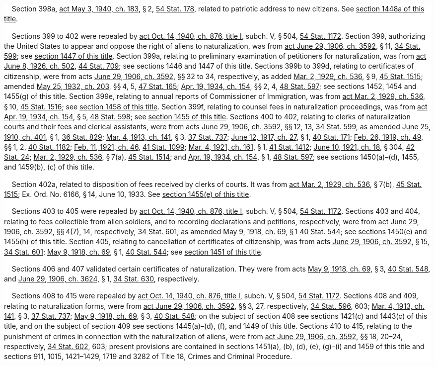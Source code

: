     Section 398a, [act May 3, 1940, ch. 183][/us/act/1940-05-03/ch183], § 2, [54 Stat. 178][/us/stat/54/178], related to patriotic address to new citizens. See [section 1448a of this title][/us/usc/t8/s1448a].

    Sections 399 to 402 were repealed by [act Oct. 14, 1940, ch. 876, title I][/us/act/1940-10-14/ch876/tI], subch. V, § 504, [54 Stat. 1172][/us/stat/54/1172]. Section 399, authorizing the United States to appear and oppose the right of aliens to naturalization, was from [act June 29, 1906, ch. 3592][/us/act/1906-06-29/ch3592], § 11, [34 Stat. 599][/us/stat/34/599]; see [section 1447 of this title][/us/usc/t8/s1447]. Section 399a, relating to preliminary examination of petitioners for naturalization, was from [act June 8, 1926, ch. 502][/us/act/1926-06-08/ch502], [44 Stat. 709][/us/stat/44/709]; see sections 1446 and 1447 of this title. Sections 399b to 399d, relating to certificates of citizenship, were from acts [June 29, 1906, ch. 3592][/us/act/1906-06-29/ch3592], §§ 32 to 34, respectively, as added [Mar. 2, 1929, ch. 536][/us/act/1929-03-02/ch536], § 9, [45 Stat. 1515][/us/stat/45/1515]; amended [May 25, 1932, ch. 203][/us/act/1932-05-25/ch203], §§ 4, 5, [47 Stat. 165][/us/stat/47/165]; [Apr. 19, 1934, ch. 154][/us/act/1934-04-19/ch154], §§ 2, 4, [48 Stat. 597][/us/stat/48/597]; see sections 1452, 1454 and 1455(g) of this title. Section 399e, relating to annual reports of Commissioner of Immigration, was from [act Mar. 2, 1929, ch. 536][/us/act/1929-03-02/ch536], § 10, [45 Stat. 1516][/us/stat/45/1516]; see [section 1458 of this title][/us/usc/t8/s1458]. Section 399f, relating to counsel fees in naturalization proceedings, was from [act Apr. 19, 1934, ch. 154][/us/act/1934-04-19/ch154], § 5, [48 Stat. 598][/us/stat/48/598]; see [section 1455 of this title][/us/usc/t8/s1455]. Sections 400 to 402, relating to clerks of naturalization courts and their fees and clerical assistants, were from acts [June 29, 1906, ch. 3592][/us/act/1906-06-29/ch3592], §§ 12, 13, [34 Stat. 599][/us/stat/34/599], as amended [June 25, 1910, ch. 401][/us/act/1910-06-25/ch401], § 1, [36 Stat. 829][/us/stat/36/829]; [Mar. 4, 1913, ch. 141][/us/act/1913-03-04/ch141], § 3, [37 Stat. 737][/us/stat/37/737]; [June 12, 1917, ch. 27][/us/act/1917-06-12/ch27], § 1, [40 Stat. 171][/us/stat/40/171]; [Feb. 26, 1919, ch. 49][/us/act/1919-02-26/ch49], §§ 1, 2, [40 Stat. 1182][/us/stat/40/1182]; [Feb. 11, 1921, ch. 46][/us/act/1921-02-11/ch46], [41 Stat. 1099][/us/stat/41/1099]; [Mar. 4, 1921, ch. 161][/us/act/1921-03-04/ch161], § 1, [41 Stat. 1412][/us/stat/41/1412]; [June 10, 1921, ch. 18][/us/act/1921-06-10/ch18], § 304, [42 Stat. 24][/us/stat/42/24]; [Mar. 2, 1929, ch. 536][/us/act/1929-03-02/ch536], § 7(a), [45 Stat. 1514][/us/stat/45/1514]; and [Apr. 19, 1934, ch. 154][/us/act/1934-04-19/ch154], § 1, [48 Stat. 597][/us/stat/48/597]; see sections 1450(a)–(d), 1455, and 1459(b), (c) of this title.

    Section 402a, related to disposition of fees received by clerks of courts. It was from [act Mar. 2, 1929, ch. 536][/us/act/1929-03-02/ch536], § 7(b), [45 Stat. 1515][/us/stat/45/1515]; Ex. Ord. No. 6166, § 14, June 10, 1933. See [section 1455(e) of this title][/us/usc/t8/s1455/e].

    Sections 403 to 405 were repealed by [act Oct. 14, 1940, ch. 876, title I][/us/act/1940-10-14/ch876/tI], subch. V, § 504, [54 Stat. 1172][/us/stat/54/1172]. Sections 403 and 404, relating to fees collectible from alien soldiers, and to recording declarations and petitions, respectively, were from [act June 29, 1906, ch. 3592][/us/act/1906-06-29/ch3592], §§ 4(7), 14, respectively, [34 Stat. 601][/us/stat/34/601], as amended [May 9, 1918, ch. 69][/us/act/1918-05-09/ch69], § 1 [40 Stat. 544][/us/stat/40/544]; see sections 1450(e) and 1455(h) of this title. Section 405, relating to cancellation of certificates of citizenship, was from acts [June 29, 1906, ch. 3592][/us/act/1906-06-29/ch3592], § 15, [34 Stat. 601][/us/stat/34/601]; [May 9, 1918, ch. 69][/us/act/1918-05-09/ch69], § 1, [40 Stat. 544][/us/stat/40/544]; see [section 1451 of this title][/us/usc/t8/s1451].

    Sections 406 and 407 validated certain certificates of naturalization. They were from acts [May 9, 1918, ch. 69][/us/act/1918-05-09/ch69], § 3, [40 Stat. 548][/us/stat/40/548], and [June 29, 1906, ch. 3624][/us/act/1906-06-29/ch3624], § 1, [34 Stat. 630][/us/stat/34/630], respectively.

    Sections 408 to 415 were repealed by [act Oct. 14, 1940, ch. 876, title I][/us/act/1940-10-14/ch876/tI], subch. V, § 504, [54 Stat. 1172][/us/stat/54/1172]. Sections 408 and 409, relating to naturalization forms, were from [act June 29, 1906, ch. 3592][/us/act/1906-06-29/ch3592], §§ 3, 27, respectively, [34 Stat. 596][/us/stat/34/596], 603; [Mar. 4, 1913, ch. 141][/us/act/1913-03-04/ch141], § 3, [37 Stat. 737][/us/stat/37/737]; [May 9, 1918, ch. 69][/us/act/1918-05-09/ch69], § 3, [40 Stat. 548][/us/stat/40/548]; on the subject of section 408 see sections 1421(c) and 1443(c) of this title, and on the subject of section 409 see sections 1445(a)–(d), (f), and 1449 of this title. Sections 410 to 415, relating to the punishment of crimes in connection with the naturalization of aliens, were from [act June 29, 1906, ch. 3592][/us/act/1906-06-29/ch3592], §§ 18, 20–24, respectively, [34 Stat. 602][/us/stat/34/602], 603; present provisions are contained in sections 1451(a), (b), (d), (e), (g)–(i) and 1459 of this title and sections 911, 1015, 1421–1429, 1719 and 3282 of Title 18, Crimes and Criminal Procedure.


[/us/usc/t8/s904]: https://publicdocs.github.io/go/links?ns=uslm&ref=%2Fus%2Fusc%2Ft8%2Fs904
[/us/act/1940-10-14/ch876/tI]: https://publicdocs.github.io/go/links?ns=uslm&ref=%2Fus%2Fact%2F1940-10-14%2Fch876%2FtI
[/us/stat/54/1172]: https://publicdocs.github.io/go/links?ns=uslm&ref=%2Fus%2Fstat%2F54%2F1172
[/us/act/1906-06-29/ch3592]: https://publicdocs.github.io/go/links?ns=uslm&ref=%2Fus%2Fact%2F1906-06-29%2Fch3592
[/us/stat/34/596]: https://publicdocs.github.io/go/links?ns=uslm&ref=%2Fus%2Fstat%2F34%2F596
[/us/act/1918-05-09/ch69]: https://publicdocs.github.io/go/links?ns=uslm&ref=%2Fus%2Fact%2F1918-05-09%2Fch69
[/us/stat/40/544]: https://publicdocs.github.io/go/links?ns=uslm&ref=%2Fus%2Fstat%2F40%2F544
[/us/usc/t8/s1443]: https://publicdocs.github.io/go/links?ns=uslm&ref=%2Fus%2Fusc%2Ft8%2Fs1443
[/us/act/1928-05-29/ch901]: https://publicdocs.github.io/go/links?ns=uslm&ref=%2Fus%2Fact%2F1928-05-29%2Fch901
[/us/stat/45/994]: https://publicdocs.github.io/go/links?ns=uslm&ref=%2Fus%2Fstat%2F45%2F994
[/us/act/1909-03-04/ch299]: https://publicdocs.github.io/go/links?ns=uslm&ref=%2Fus%2Fact%2F1909-03-04%2Fch299
[/us/stat/35/982]: https://publicdocs.github.io/go/links?ns=uslm&ref=%2Fus%2Fstat%2F35%2F982
[/us/act/1940-10-14/ch876/tI]: https://publicdocs.github.io/go/links?ns=uslm&ref=%2Fus%2Fact%2F1940-10-14%2Fch876%2FtI
[/us/stat/54/1172]: https://publicdocs.github.io/go/links?ns=uslm&ref=%2Fus%2Fstat%2F54%2F1172
[/us/act/1906-06-29/ch3592]: https://publicdocs.github.io/go/links?ns=uslm&ref=%2Fus%2Fact%2F1906-06-29%2Fch3592
[/us/stat/34/606]: https://publicdocs.github.io/go/links?ns=uslm&ref=%2Fus%2Fstat%2F34%2F606
[/us/act/1929-03-02/ch536]: https://publicdocs.github.io/go/links?ns=uslm&ref=%2Fus%2Fact%2F1929-03-02%2Fch536
[/us/stat/45/1515]: https://publicdocs.github.io/go/links?ns=uslm&ref=%2Fus%2Fstat%2F45%2F1515
[/us/usc/t8/s1443]: https://publicdocs.github.io/go/links?ns=uslm&ref=%2Fus%2Fusc%2Ft8%2Fs1443
[/us/act/1932-05-25/ch203]: https://publicdocs.github.io/go/links?ns=uslm&ref=%2Fus%2Fact%2F1932-05-25%2Fch203
[/us/stat/47/166]: https://publicdocs.github.io/go/links?ns=uslm&ref=%2Fus%2Fstat%2F47%2F166
[/us/usc/t8/s1443/g]: https://publicdocs.github.io/go/links?ns=uslm&ref=%2Fus%2Fusc%2Ft8%2Fs1443%2Fg
[/us/act/1906-06-29/ch3592]: https://publicdocs.github.io/go/links?ns=uslm&ref=%2Fus%2Fact%2F1906-06-29%2Fch3592
[/us/stat/34/596]: https://publicdocs.github.io/go/links?ns=uslm&ref=%2Fus%2Fstat%2F34%2F596
[/us/act/1911-03-03/ch231]: https://publicdocs.github.io/go/links?ns=uslm&ref=%2Fus%2Fact%2F1911-03-03%2Fch231
[/us/stat/36/1167]: https://publicdocs.github.io/go/links?ns=uslm&ref=%2Fus%2Fstat%2F36%2F1167
[/us/act/1913-03-04/ch141]: https://publicdocs.github.io/go/links?ns=uslm&ref=%2Fus%2Fact%2F1913-03-04%2Fch141
[/us/stat/37/737]: https://publicdocs.github.io/go/links?ns=uslm&ref=%2Fus%2Fstat%2F37%2F737
[/us/act/1936-06-25/ch804]: https://publicdocs.github.io/go/links?ns=uslm&ref=%2Fus%2Fact%2F1936-06-25%2Fch804
[/us/stat/49/1921]: https://publicdocs.github.io/go/links?ns=uslm&ref=%2Fus%2Fstat%2F49%2F1921
[/us/act/1917-03-02/ch145]: https://publicdocs.github.io/go/links?ns=uslm&ref=%2Fus%2Fact%2F1917-03-02%2Fch145
[/us/stat/39/965]: https://publicdocs.github.io/go/links?ns=uslm&ref=%2Fus%2Fstat%2F39%2F965
[/us/act/1927-02-25/ch192]: https://publicdocs.github.io/go/links?ns=uslm&ref=%2Fus%2Fact%2F1927-02-25%2Fch192
[/us/stat/44/1235]: https://publicdocs.github.io/go/links?ns=uslm&ref=%2Fus%2Fstat%2F44%2F1235
[/us/usc/t8/s1421]: https://publicdocs.github.io/go/links?ns=uslm&ref=%2Fus%2Fusc%2Ft8%2Fs1421
[/us/act/1870-07-14/ch254]: https://publicdocs.github.io/go/links?ns=uslm&ref=%2Fus%2Fact%2F1870-07-14%2Fch254
[/us/stat/16/256]: https://publicdocs.github.io/go/links?ns=uslm&ref=%2Fus%2Fstat%2F16%2F256
[/us/act/1875-02-18/ch80]: https://publicdocs.github.io/go/links?ns=uslm&ref=%2Fus%2Fact%2F1875-02-18%2Fch80
[/us/stat/18/318]: https://publicdocs.github.io/go/links?ns=uslm&ref=%2Fus%2Fstat%2F18%2F318
[/us/act/1918-05-09/ch69]: https://publicdocs.github.io/go/links?ns=uslm&ref=%2Fus%2Fact%2F1918-05-09%2Fch69
[/us/stat/40/547]: https://publicdocs.github.io/go/links?ns=uslm&ref=%2Fus%2Fstat%2F40%2F547
[/us/usc/t8/s703]: https://publicdocs.github.io/go/links?ns=uslm&ref=%2Fus%2Fusc%2Ft8%2Fs703
[/us/usc/t8/s1422]: https://publicdocs.github.io/go/links?ns=uslm&ref=%2Fus%2Fusc%2Ft8%2Fs1422
[/us/act/1940-10-14/ch876/tI]: https://publicdocs.github.io/go/links?ns=uslm&ref=%2Fus%2Fact%2F1940-10-14%2Fch876%2FtI
[/us/stat/54/1172]: https://publicdocs.github.io/go/links?ns=uslm&ref=%2Fus%2Fstat%2F54%2F1172
[/us/act/1906-06-29/ch3592]: https://publicdocs.github.io/go/links?ns=uslm&ref=%2Fus%2Fact%2F1906-06-29%2Fch3592
[/us/stat/34/606]: https://publicdocs.github.io/go/links?ns=uslm&ref=%2Fus%2Fstat%2F34%2F606
[/us/usc/t8/s1436]: https://publicdocs.github.io/go/links?ns=uslm&ref=%2Fus%2Fusc%2Ft8%2Fs1436
[/us/act/1929-03-02/ch536]: https://publicdocs.github.io/go/links?ns=uslm&ref=%2Fus%2Fact%2F1929-03-02%2Fch536
[/us/stat/45/1514]: https://publicdocs.github.io/go/links?ns=uslm&ref=%2Fus%2Fstat%2F45%2F1514
[/us/act/1813-03-03/ch42]: https://publicdocs.github.io/go/links?ns=uslm&ref=%2Fus%2Fact%2F1813-03-03%2Fch42
[/us/stat/2/811]: https://publicdocs.github.io/go/links?ns=uslm&ref=%2Fus%2Fstat%2F2%2F811
[/us/usc/t8/s1427]: https://publicdocs.github.io/go/links?ns=uslm&ref=%2Fus%2Fusc%2Ft8%2Fs1427
[/us/act/1940-10-14/ch876/tI]: https://publicdocs.github.io/go/links?ns=uslm&ref=%2Fus%2Fact%2F1940-10-14%2Fch876%2FtI
[/us/stat/54/1172]: https://publicdocs.github.io/go/links?ns=uslm&ref=%2Fus%2Fstat%2F54%2F1172
[/us/act/1906-06-29/ch3592]: https://publicdocs.github.io/go/links?ns=uslm&ref=%2Fus%2Fact%2F1906-06-29%2Fch3592
[/us/stat/34/598]: https://publicdocs.github.io/go/links?ns=uslm&ref=%2Fus%2Fstat%2F34%2F598
[/us/usc/t8/s1447/c]: https://publicdocs.github.io/go/links?ns=uslm&ref=%2Fus%2Fusc%2Ft8%2Fs1447%2Fc
[/us/act/1943-12-17/ch344]: https://publicdocs.github.io/go/links?ns=uslm&ref=%2Fus%2Fact%2F1943-12-17%2Fch344
[/us/stat/57/600]: https://publicdocs.github.io/go/links?ns=uslm&ref=%2Fus%2Fstat%2F57%2F600
[/us/act/1882-05-06/ch126]: https://publicdocs.github.io/go/links?ns=uslm&ref=%2Fus%2Fact%2F1882-05-06%2Fch126
[/us/stat/22/61]: https://publicdocs.github.io/go/links?ns=uslm&ref=%2Fus%2Fstat%2F22%2F61
[/us/act/1940-10-14/ch876]: https://publicdocs.github.io/go/links?ns=uslm&ref=%2Fus%2Fact%2F1940-10-14%2Fch876
[/us/stat/54/1172]: https://publicdocs.github.io/go/links?ns=uslm&ref=%2Fus%2Fstat%2F54%2F1172
[/us/act/1906-06-29/ch3592]: https://publicdocs.github.io/go/links?ns=uslm&ref=%2Fus%2Fact%2F1906-06-29%2Fch3592
[/us/stat/34/598]: https://publicdocs.github.io/go/links?ns=uslm&ref=%2Fus%2Fstat%2F34%2F598
[/us/act/1917-05-18/ch15]: https://publicdocs.github.io/go/links?ns=uslm&ref=%2Fus%2Fact%2F1917-05-18%2Fch15
[/us/stat/40/77]: https://publicdocs.github.io/go/links?ns=uslm&ref=%2Fus%2Fstat%2F40%2F77
[/us/act/1918-07-09/ch143]: https://publicdocs.github.io/go/links?ns=uslm&ref=%2Fus%2Fact%2F1918-07-09%2Fch143
[/us/stat/40/885]: https://publicdocs.github.io/go/links?ns=uslm&ref=%2Fus%2Fstat%2F40%2F885
[/us/act/1931-02-11/ch118]: https://publicdocs.github.io/go/links?ns=uslm&ref=%2Fus%2Fact%2F1931-02-11%2Fch118
[/us/stat/46/1087]: https://publicdocs.github.io/go/links?ns=uslm&ref=%2Fus%2Fstat%2F46%2F1087
[/us/act/1940-10-14/ch876]: https://publicdocs.github.io/go/links?ns=uslm&ref=%2Fus%2Fact%2F1940-10-14%2Fch876
[/us/stat/54/1172]: https://publicdocs.github.io/go/links?ns=uslm&ref=%2Fus%2Fstat%2F54%2F1172
[/us/act/1922-09-22/ch411]: https://publicdocs.github.io/go/links?ns=uslm&ref=%2Fus%2Fact%2F1922-09-22%2Fch411
[/us/stat/42/1021]: https://publicdocs.github.io/go/links?ns=uslm&ref=%2Fus%2Fstat%2F42%2F1021
[/us/act/1931-03-03/ch442]: https://publicdocs.github.io/go/links?ns=uslm&ref=%2Fus%2Fact%2F1931-03-03%2Fch442
[/us/act/1932-05-17/ch190]: https://publicdocs.github.io/go/links?ns=uslm&ref=%2Fus%2Fact%2F1932-05-17%2Fch190
[/us/stat/47/158]: https://publicdocs.github.io/go/links?ns=uslm&ref=%2Fus%2Fstat%2F47%2F158
[/us/act/1934-05-24/ch344]: https://publicdocs.github.io/go/links?ns=uslm&ref=%2Fus%2Fact%2F1934-05-24%2Fch344
[/us/stat/48/797]: https://publicdocs.github.io/go/links?ns=uslm&ref=%2Fus%2Fstat%2F48%2F797
[/us/usc/t8/s1422]: https://publicdocs.github.io/go/links?ns=uslm&ref=%2Fus%2Fusc%2Ft8%2Fs1422
[/us/usc/t8/s1430]: https://publicdocs.github.io/go/links?ns=uslm&ref=%2Fus%2Fusc%2Ft8%2Fs1430
[/us/act/1952-06-27/ch477/tIV]: https://publicdocs.github.io/go/links?ns=uslm&ref=%2Fus%2Fact%2F1952-06-27%2Fch477%2FtIV
[/us/stat/66/280]: https://publicdocs.github.io/go/links?ns=uslm&ref=%2Fus%2Fstat%2F66%2F280
[/us/act/1932-07-02/ch395]: https://publicdocs.github.io/go/links?ns=uslm&ref=%2Fus%2Fact%2F1932-07-02%2Fch395
[/us/stat/47/571]: https://publicdocs.github.io/go/links?ns=uslm&ref=%2Fus%2Fstat%2F47%2F571
[/us/act/1940-07-01/ch495]: https://publicdocs.github.io/go/links?ns=uslm&ref=%2Fus%2Fact%2F1940-07-01%2Fch495
[/us/stat/54/707]: https://publicdocs.github.io/go/links?ns=uslm&ref=%2Fus%2Fstat%2F54%2F707
[/us/act/1940-10-14/ch876/tI]: https://publicdocs.github.io/go/links?ns=uslm&ref=%2Fus%2Fact%2F1940-10-14%2Fch876%2FtI
[/us/stat/54/1172]: https://publicdocs.github.io/go/links?ns=uslm&ref=%2Fus%2Fstat%2F54%2F1172
[/us/act/1922-09-22/ch411]: https://publicdocs.github.io/go/links?ns=uslm&ref=%2Fus%2Fact%2F1922-09-22%2Fch411
[/us/stat/42/1022]: https://publicdocs.github.io/go/links?ns=uslm&ref=%2Fus%2Fstat%2F42%2F1022
[/us/act/1930-07-03/ch835]: https://publicdocs.github.io/go/links?ns=uslm&ref=%2Fus%2Fact%2F1930-07-03%2Fch835
[/us/stat/46/854]: https://publicdocs.github.io/go/links?ns=uslm&ref=%2Fus%2Fstat%2F46%2F854
[/us/act/1931-03-03/ch442]: https://publicdocs.github.io/go/links?ns=uslm&ref=%2Fus%2Fact%2F1931-03-03%2Fch442
[/us/stat/46/1511]: https://publicdocs.github.io/go/links?ns=uslm&ref=%2Fus%2Fstat%2F46%2F1511
[/us/usc/t8/s1435/a]: https://publicdocs.github.io/go/links?ns=uslm&ref=%2Fus%2Fusc%2Ft8%2Fs1435%2Fa
[/us/act/1931-03-03/ch442]: https://publicdocs.github.io/go/links?ns=uslm&ref=%2Fus%2Fact%2F1931-03-03%2Fch442
[/us/stat/46/1512]: https://publicdocs.github.io/go/links?ns=uslm&ref=%2Fus%2Fstat%2F46%2F1512
[/us/act/1922-09-22/ch411]: https://publicdocs.github.io/go/links?ns=uslm&ref=%2Fus%2Fact%2F1922-09-22%2Fch411
[/us/stat/42/1022]: https://publicdocs.github.io/go/links?ns=uslm&ref=%2Fus%2Fstat%2F42%2F1022
[/us/act/1934-05-24/ch344]: https://publicdocs.github.io/go/links?ns=uslm&ref=%2Fus%2Fact%2F1934-05-24%2Fch344
[/us/stat/48/798]: https://publicdocs.github.io/go/links?ns=uslm&ref=%2Fus%2Fstat%2F48%2F798
[/us/act/1911-02-24/ch151]: https://publicdocs.github.io/go/links?ns=uslm&ref=%2Fus%2Fact%2F1911-02-24%2Fch151
[/us/stat/36/929]: https://publicdocs.github.io/go/links?ns=uslm&ref=%2Fus%2Fstat%2F36%2F929
[/us/act/1940-10-14/ch876/tI]: https://publicdocs.github.io/go/links?ns=uslm&ref=%2Fus%2Fact%2F1940-10-14%2Fch876%2FtI
[/us/stat/54/1172]: https://publicdocs.github.io/go/links?ns=uslm&ref=%2Fus%2Fstat%2F54%2F1172
[/us/act/1906-06-29/ch3592]: https://publicdocs.github.io/go/links?ns=uslm&ref=%2Fus%2Fact%2F1906-06-29%2Fch3592
[/us/stat/34/596]: https://publicdocs.github.io/go/links?ns=uslm&ref=%2Fus%2Fstat%2F34%2F596
[/us/usc/t8/s1421/d]: https://publicdocs.github.io/go/links?ns=uslm&ref=%2Fus%2Fusc%2Ft8%2Fs1421%2Fd
[/us/act/1931-03-03/ch442]: https://publicdocs.github.io/go/links?ns=uslm&ref=%2Fus%2Fact%2F1931-03-03%2Fch442
[/us/stat/46/1511]: https://publicdocs.github.io/go/links?ns=uslm&ref=%2Fus%2Fstat%2F46%2F1511
[/us/act/1906-06-29/ch3592]: https://publicdocs.github.io/go/links?ns=uslm&ref=%2Fus%2Fact%2F1906-06-29%2Fch3592
[/us/stat/34/596]: https://publicdocs.github.io/go/links?ns=uslm&ref=%2Fus%2Fstat%2F34%2F596
[/us/act/1929-03-04/ch683]: https://publicdocs.github.io/go/links?ns=uslm&ref=%2Fus%2Fact%2F1929-03-04%2Fch683
[/us/stat/45/1545]: https://publicdocs.github.io/go/links?ns=uslm&ref=%2Fus%2Fstat%2F45%2F1545
[/us/act/1939-06-20/ch224]: https://publicdocs.github.io/go/links?ns=uslm&ref=%2Fus%2Fact%2F1939-06-20%2Fch224
[/us/stat/53/843]: https://publicdocs.github.io/go/links?ns=uslm&ref=%2Fus%2Fstat%2F53%2F843
[/us/usc/t8/s1445/f]: https://publicdocs.github.io/go/links?ns=uslm&ref=%2Fus%2Fusc%2Ft8%2Fs1445%2Ff
[/us/act/1926-05-25/ch388]: https://publicdocs.github.io/go/links?ns=uslm&ref=%2Fus%2Fact%2F1926-05-25%2Fch388
[/us/stat/44/652]: https://publicdocs.github.io/go/links?ns=uslm&ref=%2Fus%2Fstat%2F44%2F652
[/us/act/1906-06-29/ch3592]: https://publicdocs.github.io/go/links?ns=uslm&ref=%2Fus%2Fact%2F1906-06-29%2Fch3592
[/us/act/1918-05-09/ch69]: https://publicdocs.github.io/go/links?ns=uslm&ref=%2Fus%2Fact%2F1918-05-09%2Fch69
[/us/stat/40/544]: https://publicdocs.github.io/go/links?ns=uslm&ref=%2Fus%2Fstat%2F40%2F544
[/us/act/1934-05-24/ch344]: https://publicdocs.github.io/go/links?ns=uslm&ref=%2Fus%2Fact%2F1934-05-24%2Fch344
[/us/stat/48/798]: https://publicdocs.github.io/go/links?ns=uslm&ref=%2Fus%2Fstat%2F48%2F798
[/us/act/1906-06-29/ch3592]: https://publicdocs.github.io/go/links?ns=uslm&ref=%2Fus%2Fact%2F1906-06-29%2Fch3592
[/us/stat/34/597]: https://publicdocs.github.io/go/links?ns=uslm&ref=%2Fus%2Fstat%2F34%2F597
[/us/act/1940-07-02/ch512]: https://publicdocs.github.io/go/links?ns=uslm&ref=%2Fus%2Fact%2F1940-07-02%2Fch512
[/us/stat/54/715]: https://publicdocs.github.io/go/links?ns=uslm&ref=%2Fus%2Fstat%2F54%2F715
[/us/act/1952-06-27/ch477/tIV]: https://publicdocs.github.io/go/links?ns=uslm&ref=%2Fus%2Fact%2F1952-06-27%2Fch477%2FtIV
[/us/stat/66/280]: https://publicdocs.github.io/go/links?ns=uslm&ref=%2Fus%2Fstat%2F66%2F280
[/us/act/1935-06-15/ch255]: https://publicdocs.github.io/go/links?ns=uslm&ref=%2Fus%2Fact%2F1935-06-15%2Fch255
[/us/stat/49/376]: https://publicdocs.github.io/go/links?ns=uslm&ref=%2Fus%2Fstat%2F49%2F376
[/us/act/1906-06-29/ch3592]: https://publicdocs.github.io/go/links?ns=uslm&ref=%2Fus%2Fact%2F1906-06-29%2Fch3592
[/us/act/1918-05-09/ch69]: https://publicdocs.github.io/go/links?ns=uslm&ref=%2Fus%2Fact%2F1918-05-09%2Fch69
[/us/stat/40/544]: https://publicdocs.github.io/go/links?ns=uslm&ref=%2Fus%2Fstat%2F40%2F544
[/us/act/1940-10-14/ch876/tI]: https://publicdocs.github.io/go/links?ns=uslm&ref=%2Fus%2Fact%2F1940-10-14%2Fch876%2FtI
[/us/stat/54/1172]: https://publicdocs.github.io/go/links?ns=uslm&ref=%2Fus%2Fstat%2F54%2F1172
[/us/act/1906-06-29/ch3592]: https://publicdocs.github.io/go/links?ns=uslm&ref=%2Fus%2Fact%2F1906-06-29%2Fch3592
[/us/act/1918-05-09/ch69]: https://publicdocs.github.io/go/links?ns=uslm&ref=%2Fus%2Fact%2F1918-05-09%2Fch69
[/us/stat/40/545]: https://publicdocs.github.io/go/links?ns=uslm&ref=%2Fus%2Fstat%2F40%2F545
[/us/act/1932-05-25/ch203]: https://publicdocs.github.io/go/links?ns=uslm&ref=%2Fus%2Fact%2F1932-05-25%2Fch203
[/us/stat/47/166]: https://publicdocs.github.io/go/links?ns=uslm&ref=%2Fus%2Fstat%2F47%2F166
[/us/act/1927-02-25/ch192]: https://publicdocs.github.io/go/links?ns=uslm&ref=%2Fus%2Fact%2F1927-02-25%2Fch192
[/us/stat/44/1234]: https://publicdocs.github.io/go/links?ns=uslm&ref=%2Fus%2Fstat%2F44%2F1234
[/us/act/1932-05-17/ch190]: https://publicdocs.github.io/go/links?ns=uslm&ref=%2Fus%2Fact%2F1932-05-17%2Fch190
[/us/stat/47/158]: https://publicdocs.github.io/go/links?ns=uslm&ref=%2Fus%2Fstat%2F47%2F158
[/us/act/1940-10-14/ch876/tI]: https://publicdocs.github.io/go/links?ns=uslm&ref=%2Fus%2Fact%2F1940-10-14%2Fch876%2FtI
[/us/stat/54/1172]: https://publicdocs.github.io/go/links?ns=uslm&ref=%2Fus%2Fstat%2F54%2F1172
[/us/act/1929-03-02/ch536]: https://publicdocs.github.io/go/links?ns=uslm&ref=%2Fus%2Fact%2F1929-03-02%2Fch536
[/us/stat/45/1513]: https://publicdocs.github.io/go/links?ns=uslm&ref=%2Fus%2Fstat%2F45%2F1513
[/us/act/1932-05-25/ch203]: https://publicdocs.github.io/go/links?ns=uslm&ref=%2Fus%2Fact%2F1932-05-25%2Fch203
[/us/stat/47/166]: https://publicdocs.github.io/go/links?ns=uslm&ref=%2Fus%2Fstat%2F47%2F166
[/us/usc/t8/s729/b]: https://publicdocs.github.io/go/links?ns=uslm&ref=%2Fus%2Fusc%2Ft8%2Fs729%2Fb
[/us/act/1906-06-29/ch3592]: https://publicdocs.github.io/go/links?ns=uslm&ref=%2Fus%2Fact%2F1906-06-29%2Fch3592
[/us/act/1929-03-02/ch536]: https://publicdocs.github.io/go/links?ns=uslm&ref=%2Fus%2Fact%2F1929-03-02%2Fch536
[/us/stat/45/1516]: https://publicdocs.github.io/go/links?ns=uslm&ref=%2Fus%2Fstat%2F45%2F1516
[/us/usc/t8/s1444]: https://publicdocs.github.io/go/links?ns=uslm&ref=%2Fus%2Fusc%2Ft8%2Fs1444
[/us/act/1906-06-29/ch3592]: https://publicdocs.github.io/go/links?ns=uslm&ref=%2Fus%2Fact%2F1906-06-29%2Fch3592
[/us/act/1918-05-09/ch69]: https://publicdocs.github.io/go/links?ns=uslm&ref=%2Fus%2Fact%2F1918-05-09%2Fch69
[/us/stat/40/545]: https://publicdocs.github.io/go/links?ns=uslm&ref=%2Fus%2Fstat%2F40%2F545
[/us/usc/t8/s1442]: https://publicdocs.github.io/go/links?ns=uslm&ref=%2Fus%2Fusc%2Ft8%2Fs1442
[/us/act/1906-06-29/ch3592]: https://publicdocs.github.io/go/links?ns=uslm&ref=%2Fus%2Fact%2F1906-06-29%2Fch3592
[/us/stat/34/596]: https://publicdocs.github.io/go/links?ns=uslm&ref=%2Fus%2Fstat%2F34%2F596
[/us/act/1929-03-02/ch536]: https://publicdocs.github.io/go/links?ns=uslm&ref=%2Fus%2Fact%2F1929-03-02%2Fch536
[/us/stat/45/1513]: https://publicdocs.github.io/go/links?ns=uslm&ref=%2Fus%2Fstat%2F45%2F1513
[/us/act/1939-06-20/ch224]: https://publicdocs.github.io/go/links?ns=uslm&ref=%2Fus%2Fact%2F1939-06-20%2Fch224
[/us/stat/53/843]: https://publicdocs.github.io/go/links?ns=uslm&ref=%2Fus%2Fstat%2F53%2F843
[/us/act/1906-06-29/ch3592]: https://publicdocs.github.io/go/links?ns=uslm&ref=%2Fus%2Fact%2F1906-06-29%2Fch3592
[/us/stat/34/596]: https://publicdocs.github.io/go/links?ns=uslm&ref=%2Fus%2Fstat%2F34%2F596
[/us/act/1929-03-02/ch536]: https://publicdocs.github.io/go/links?ns=uslm&ref=%2Fus%2Fact%2F1929-03-02%2Fch536
[/us/stat/45/1513]: https://publicdocs.github.io/go/links?ns=uslm&ref=%2Fus%2Fstat%2F45%2F1513
[/us/act/1934-04-19/ch154]: https://publicdocs.github.io/go/links?ns=uslm&ref=%2Fus%2Fact%2F1934-04-19%2Fch154
[/us/stat/48/597]: https://publicdocs.github.io/go/links?ns=uslm&ref=%2Fus%2Fstat%2F48%2F597
[/us/usc/t8/s1455/a/2]: https://publicdocs.github.io/go/links?ns=uslm&ref=%2Fus%2Fusc%2Ft8%2Fs1455%2Fa%2F2
[/us/act/1906-06-29/ch3592]: https://publicdocs.github.io/go/links?ns=uslm&ref=%2Fus%2Fact%2F1906-06-29%2Fch3592
[/us/act/1929-03-02/ch536]: https://publicdocs.github.io/go/links?ns=uslm&ref=%2Fus%2Fact%2F1929-03-02%2Fch536
[/us/stat/45/1516]: https://publicdocs.github.io/go/links?ns=uslm&ref=%2Fus%2Fstat%2F45%2F1516
[/us/act/1932-05-17/ch190]: https://publicdocs.github.io/go/links?ns=uslm&ref=%2Fus%2Fact%2F1932-05-17%2Fch190
[/us/stat/47/158]: https://publicdocs.github.io/go/links?ns=uslm&ref=%2Fus%2Fstat%2F47%2F158
[/us/act/1906-06-29/ch3592]: https://publicdocs.github.io/go/links?ns=uslm&ref=%2Fus%2Fact%2F1906-06-29%2Fch3592
[/us/stat/34/596]: https://publicdocs.github.io/go/links?ns=uslm&ref=%2Fus%2Fstat%2F34%2F596
[/us/act/1929-03-02/ch536]: https://publicdocs.github.io/go/links?ns=uslm&ref=%2Fus%2Fact%2F1929-03-02%2Fch536
[/us/stat/45/1513]: https://publicdocs.github.io/go/links?ns=uslm&ref=%2Fus%2Fstat%2F45%2F1513
[/us/act/1936-06-25/ch811]: https://publicdocs.github.io/go/links?ns=uslm&ref=%2Fus%2Fact%2F1936-06-25%2Fch811
[/us/stat/49/1925]: https://publicdocs.github.io/go/links?ns=uslm&ref=%2Fus%2Fstat%2F49%2F1925
[/us/act/1938-06-29/ch819]: https://publicdocs.github.io/go/links?ns=uslm&ref=%2Fus%2Fact%2F1938-06-29%2Fch819
[/us/stat/52/1247]: https://publicdocs.github.io/go/links?ns=uslm&ref=%2Fus%2Fstat%2F52%2F1247
[/us/act/1939-06-20/ch224]: https://publicdocs.github.io/go/links?ns=uslm&ref=%2Fus%2Fact%2F1939-06-20%2Fch224
[/us/stat/53/844]: https://publicdocs.github.io/go/links?ns=uslm&ref=%2Fus%2Fstat%2F53%2F844
[/us/usc/t8/s1448]: https://publicdocs.github.io/go/links?ns=uslm&ref=%2Fus%2Fusc%2Ft8%2Fs1448
[/us/act/1936-06-25/ch811]: https://publicdocs.github.io/go/links?ns=uslm&ref=%2Fus%2Fact%2F1936-06-25%2Fch811
[/us/stat/49/1925]: https://publicdocs.github.io/go/links?ns=uslm&ref=%2Fus%2Fstat%2F49%2F1925
[/us/usc/t8/s1427/c]: https://publicdocs.github.io/go/links?ns=uslm&ref=%2Fus%2Fusc%2Ft8%2Fs1427%2Fc
[/us/act/1939-08-09/ch610]: https://publicdocs.github.io/go/links?ns=uslm&ref=%2Fus%2Fact%2F1939-08-09%2Fch610
[/us/stat/53/1273]: https://publicdocs.github.io/go/links?ns=uslm&ref=%2Fus%2Fstat%2F53%2F1273
[/us/act/1929-03-02/ch536]: https://publicdocs.github.io/go/links?ns=uslm&ref=%2Fus%2Fact%2F1929-03-02%2Fch536
[/us/stat/45/1514]: https://publicdocs.github.io/go/links?ns=uslm&ref=%2Fus%2Fstat%2F45%2F1514
[/us/act/1906-06-29/ch3592]: https://publicdocs.github.io/go/links?ns=uslm&ref=%2Fus%2Fact%2F1906-06-29%2Fch3592
[/us/stat/34/599]: https://publicdocs.github.io/go/links?ns=uslm&ref=%2Fus%2Fstat%2F34%2F599
[/us/act/1940-10-14/ch876/tI]: https://publicdocs.github.io/go/links?ns=uslm&ref=%2Fus%2Fact%2F1940-10-14%2Fch876%2FtI
[/us/stat/54/1172]: https://publicdocs.github.io/go/links?ns=uslm&ref=%2Fus%2Fstat%2F54%2F1172
[/us/act/1906-06-29/ch3592]: https://publicdocs.github.io/go/links?ns=uslm&ref=%2Fus%2Fact%2F1906-06-29%2Fch3592
[/us/act/1918-05-09/ch69]: https://publicdocs.github.io/go/links?ns=uslm&ref=%2Fus%2Fact%2F1918-05-09%2Fch69
[/us/stat/40/544]: https://publicdocs.github.io/go/links?ns=uslm&ref=%2Fus%2Fstat%2F40%2F544
[/us/act/1932-05-25/ch203]: https://publicdocs.github.io/go/links?ns=uslm&ref=%2Fus%2Fact%2F1932-05-25%2Fch203
[/us/stat/47/165]: https://publicdocs.github.io/go/links?ns=uslm&ref=%2Fus%2Fstat%2F47%2F165
[/us/usc/t8/s1441/a/2]: https://publicdocs.github.io/go/links?ns=uslm&ref=%2Fus%2Fusc%2Ft8%2Fs1441%2Fa%2F2
[/us/act/1900-04-30/ch339]: https://publicdocs.github.io/go/links?ns=uslm&ref=%2Fus%2Fact%2F1900-04-30%2Fch339
[/us/stat/31/161]: https://publicdocs.github.io/go/links?ns=uslm&ref=%2Fus%2Fstat%2F31%2F161
[/us/act/1910-05-27/ch258]: https://publicdocs.github.io/go/links?ns=uslm&ref=%2Fus%2Fact%2F1910-05-27%2Fch258
[/us/stat/36/448]: https://publicdocs.github.io/go/links?ns=uslm&ref=%2Fus%2Fstat%2F36%2F448
[/us/act/1940-10-14/ch876]: https://publicdocs.github.io/go/links?ns=uslm&ref=%2Fus%2Fact%2F1940-10-14%2Fch876
[/us/stat/54/1172]: https://publicdocs.github.io/go/links?ns=uslm&ref=%2Fus%2Fstat%2F54%2F1172
[/us/act/1940-10-14/ch876/tI]: https://publicdocs.github.io/go/links?ns=uslm&ref=%2Fus%2Fact%2F1940-10-14%2Fch876%2FtI
[/us/stat/54/1172]: https://publicdocs.github.io/go/links?ns=uslm&ref=%2Fus%2Fstat%2F54%2F1172
[/us/act/1906-06-29/ch3592]: https://publicdocs.github.io/go/links?ns=uslm&ref=%2Fus%2Fact%2F1906-06-29%2Fch3592
[/us/stat/34/596]: https://publicdocs.github.io/go/links?ns=uslm&ref=%2Fus%2Fstat%2F34%2F596
[/us/usc/t8/s1448/b]: https://publicdocs.github.io/go/links?ns=uslm&ref=%2Fus%2Fusc%2Ft8%2Fs1448%2Fb
[/us/act/1906-06-29/ch3592]: https://publicdocs.github.io/go/links?ns=uslm&ref=%2Fus%2Fact%2F1906-06-29%2Fch3592
[/us/act/1918-05-09/ch69]: https://publicdocs.github.io/go/links?ns=uslm&ref=%2Fus%2Fact%2F1918-05-09%2Fch69
[/us/stat/40/544]: https://publicdocs.github.io/go/links?ns=uslm&ref=%2Fus%2Fstat%2F40%2F544
[/us/act/1906-06-29/ch3592]: https://publicdocs.github.io/go/links?ns=uslm&ref=%2Fus%2Fact%2F1906-06-29%2Fch3592
[/us/act/1918-05-09/ch69]: https://publicdocs.github.io/go/links?ns=uslm&ref=%2Fus%2Fact%2F1918-05-09%2Fch69
[/us/stat/40/542]: https://publicdocs.github.io/go/links?ns=uslm&ref=%2Fus%2Fstat%2F40%2F542
[/us/act/1920-06-04/ch227]: https://publicdocs.github.io/go/links?ns=uslm&ref=%2Fus%2Fact%2F1920-06-04%2Fch227
[/us/stat/41/776]: https://publicdocs.github.io/go/links?ns=uslm&ref=%2Fus%2Fstat%2F41%2F776
[/us/act/1929-03-02/ch536]: https://publicdocs.github.io/go/links?ns=uslm&ref=%2Fus%2Fact%2F1929-03-02%2Fch536
[/us/stat/45/1514]: https://publicdocs.github.io/go/links?ns=uslm&ref=%2Fus%2Fstat%2F45%2F1514
[/us/act/1932-05-17/ch190]: https://publicdocs.github.io/go/links?ns=uslm&ref=%2Fus%2Fact%2F1932-05-17%2Fch190
[/us/stat/47/158]: https://publicdocs.github.io/go/links?ns=uslm&ref=%2Fus%2Fstat%2F47%2F158
[/us/act/1932-05-25/ch203]: https://publicdocs.github.io/go/links?ns=uslm&ref=%2Fus%2Fact%2F1932-05-25%2Fch203
[/us/stat/47/165]: https://publicdocs.github.io/go/links?ns=uslm&ref=%2Fus%2Fstat%2F47%2F165
[/us/act/1937-07-30/ch545]: https://publicdocs.github.io/go/links?ns=uslm&ref=%2Fus%2Fact%2F1937-07-30%2Fch545
[/us/stat/50/548]: https://publicdocs.github.io/go/links?ns=uslm&ref=%2Fus%2Fstat%2F50%2F548
[/us/act/1906-06-29/ch3592]: https://publicdocs.github.io/go/links?ns=uslm&ref=%2Fus%2Fact%2F1906-06-29%2Fch3592
[/us/act/1918-05-09/ch69]: https://publicdocs.github.io/go/links?ns=uslm&ref=%2Fus%2Fact%2F1918-05-09%2Fch69
[/us/stat/40/542]: https://publicdocs.github.io/go/links?ns=uslm&ref=%2Fus%2Fstat%2F40%2F542
[/us/act/1952-06-27/ch477/tIV]: https://publicdocs.github.io/go/links?ns=uslm&ref=%2Fus%2Fact%2F1952-06-27%2Fch477%2FtIV
[/us/stat/66/280]: https://publicdocs.github.io/go/links?ns=uslm&ref=%2Fus%2Fstat%2F66%2F280
[/us/act/1937-08-19/ch698]: https://publicdocs.github.io/go/links?ns=uslm&ref=%2Fus%2Fact%2F1937-08-19%2Fch698
[/us/act/1940-08-16/ch684]: https://publicdocs.github.io/go/links?ns=uslm&ref=%2Fus%2Fact%2F1940-08-16%2Fch684
[/us/stat/54/789]: https://publicdocs.github.io/go/links?ns=uslm&ref=%2Fus%2Fstat%2F54%2F789
[/us/act/1940-10-14/ch876/tI]: https://publicdocs.github.io/go/links?ns=uslm&ref=%2Fus%2Fact%2F1940-10-14%2Fch876%2FtI
[/us/stat/54/1172]: https://publicdocs.github.io/go/links?ns=uslm&ref=%2Fus%2Fstat%2F54%2F1172
[/us/act/1906-06-29/ch3592]: https://publicdocs.github.io/go/links?ns=uslm&ref=%2Fus%2Fact%2F1906-06-29%2Fch3592
[/us/act/1918-05-19/ch69]: https://publicdocs.github.io/go/links?ns=uslm&ref=%2Fus%2Fact%2F1918-05-19%2Fch69
[/us/stat/40/542]: https://publicdocs.github.io/go/links?ns=uslm&ref=%2Fus%2Fstat%2F40%2F542
[/us/usc/t8/s1439]: https://publicdocs.github.io/go/links?ns=uslm&ref=%2Fus%2Fusc%2Ft8%2Fs1439
[/us/act/1940-10-11/ch876]: https://publicdocs.github.io/go/links?ns=uslm&ref=%2Fus%2Fact%2F1940-10-11%2Fch876
[/us/stat/54/1172]: https://publicdocs.github.io/go/links?ns=uslm&ref=%2Fus%2Fstat%2F54%2F1172
[/us/act/1926-05-26/ch398]: https://publicdocs.github.io/go/links?ns=uslm&ref=%2Fus%2Fact%2F1926-05-26%2Fch398
[/us/stat/44/655]: https://publicdocs.github.io/go/links?ns=uslm&ref=%2Fus%2Fstat%2F44%2F655
[/us/act/1929-03-04/ch683]: https://publicdocs.github.io/go/links?ns=uslm&ref=%2Fus%2Fact%2F1929-03-04%2Fch683
[/us/stat/45/1546]: https://publicdocs.github.io/go/links?ns=uslm&ref=%2Fus%2Fstat%2F45%2F1546
[/us/act/1932-05-25/ch203]: https://publicdocs.github.io/go/links?ns=uslm&ref=%2Fus%2Fact%2F1932-05-25%2Fch203
[/us/stat/47/165]: https://publicdocs.github.io/go/links?ns=uslm&ref=%2Fus%2Fstat%2F47%2F165
[/us/act/1935-06-24/ch288]: https://publicdocs.github.io/go/links?ns=uslm&ref=%2Fus%2Fact%2F1935-06-24%2Fch288
[/us/stat/49/395]: https://publicdocs.github.io/go/links?ns=uslm&ref=%2Fus%2Fstat%2F49%2F395
[/us/act/1937-08-23/ch735]: https://publicdocs.github.io/go/links?ns=uslm&ref=%2Fus%2Fact%2F1937-08-23%2Fch735
[/us/stat/50/743]: https://publicdocs.github.io/go/links?ns=uslm&ref=%2Fus%2Fstat%2F50%2F743
[/us/stat/53/851]: https://publicdocs.github.io/go/links?ns=uslm&ref=%2Fus%2Fstat%2F53%2F851
[/us/act/1940-10-14/ch876/tI]: https://publicdocs.github.io/go/links?ns=uslm&ref=%2Fus%2Fact%2F1940-10-14%2Fch876%2FtI
[/us/stat/54/1172]: https://publicdocs.github.io/go/links?ns=uslm&ref=%2Fus%2Fstat%2F54%2F1172
[/us/act/1935-06-24/ch290]: https://publicdocs.github.io/go/links?ns=uslm&ref=%2Fus%2Fact%2F1935-06-24%2Fch290
[/us/stat/49/397]: https://publicdocs.github.io/go/links?ns=uslm&ref=%2Fus%2Fstat%2F49%2F397
[/us/act/1906-06-29/ch3592]: https://publicdocs.github.io/go/links?ns=uslm&ref=%2Fus%2Fact%2F1906-06-29%2Fch3592
[/us/act/1918-05-09/ch69]: https://publicdocs.github.io/go/links?ns=uslm&ref=%2Fus%2Fact%2F1918-05-09%2Fch69
[/us/stat/40/543]: https://publicdocs.github.io/go/links?ns=uslm&ref=%2Fus%2Fstat%2F40%2F543
[/us/act/1906-06-29/ch3592]: https://publicdocs.github.io/go/links?ns=uslm&ref=%2Fus%2Fact%2F1906-06-29%2Fch3592
[/us/stat/34/598]: https://publicdocs.github.io/go/links?ns=uslm&ref=%2Fus%2Fstat%2F34%2F598
[/us/act/1931-03-03/ch442]: https://publicdocs.github.io/go/links?ns=uslm&ref=%2Fus%2Fact%2F1931-03-03%2Fch442
[/us/stat/46/1511]: https://publicdocs.github.io/go/links?ns=uslm&ref=%2Fus%2Fstat%2F46%2F1511
[/us/act/1940-05-03/ch183]: https://publicdocs.github.io/go/links?ns=uslm&ref=%2Fus%2Fact%2F1940-05-03%2Fch183
[/us/stat/54/178]: https://publicdocs.github.io/go/links?ns=uslm&ref=%2Fus%2Fstat%2F54%2F178
[/us/usc/t8/s1448a]: https://publicdocs.github.io/go/links?ns=uslm&ref=%2Fus%2Fusc%2Ft8%2Fs1448a
[/us/act/1940-10-14/ch876/tI]: https://publicdocs.github.io/go/links?ns=uslm&ref=%2Fus%2Fact%2F1940-10-14%2Fch876%2FtI
[/us/stat/54/1172]: https://publicdocs.github.io/go/links?ns=uslm&ref=%2Fus%2Fstat%2F54%2F1172
[/us/act/1906-06-29/ch3592]: https://publicdocs.github.io/go/links?ns=uslm&ref=%2Fus%2Fact%2F1906-06-29%2Fch3592
[/us/stat/34/599]: https://publicdocs.github.io/go/links?ns=uslm&ref=%2Fus%2Fstat%2F34%2F599
[/us/usc/t8/s1447]: https://publicdocs.github.io/go/links?ns=uslm&ref=%2Fus%2Fusc%2Ft8%2Fs1447
[/us/act/1926-06-08/ch502]: https://publicdocs.github.io/go/links?ns=uslm&ref=%2Fus%2Fact%2F1926-06-08%2Fch502
[/us/stat/44/709]: https://publicdocs.github.io/go/links?ns=uslm&ref=%2Fus%2Fstat%2F44%2F709
[/us/act/1906-06-29/ch3592]: https://publicdocs.github.io/go/links?ns=uslm&ref=%2Fus%2Fact%2F1906-06-29%2Fch3592
[/us/act/1929-03-02/ch536]: https://publicdocs.github.io/go/links?ns=uslm&ref=%2Fus%2Fact%2F1929-03-02%2Fch536
[/us/stat/45/1515]: https://publicdocs.github.io/go/links?ns=uslm&ref=%2Fus%2Fstat%2F45%2F1515
[/us/act/1932-05-25/ch203]: https://publicdocs.github.io/go/links?ns=uslm&ref=%2Fus%2Fact%2F1932-05-25%2Fch203
[/us/stat/47/165]: https://publicdocs.github.io/go/links?ns=uslm&ref=%2Fus%2Fstat%2F47%2F165
[/us/act/1934-04-19/ch154]: https://publicdocs.github.io/go/links?ns=uslm&ref=%2Fus%2Fact%2F1934-04-19%2Fch154
[/us/stat/48/597]: https://publicdocs.github.io/go/links?ns=uslm&ref=%2Fus%2Fstat%2F48%2F597
[/us/act/1929-03-02/ch536]: https://publicdocs.github.io/go/links?ns=uslm&ref=%2Fus%2Fact%2F1929-03-02%2Fch536
[/us/stat/45/1516]: https://publicdocs.github.io/go/links?ns=uslm&ref=%2Fus%2Fstat%2F45%2F1516
[/us/usc/t8/s1458]: https://publicdocs.github.io/go/links?ns=uslm&ref=%2Fus%2Fusc%2Ft8%2Fs1458
[/us/act/1934-04-19/ch154]: https://publicdocs.github.io/go/links?ns=uslm&ref=%2Fus%2Fact%2F1934-04-19%2Fch154
[/us/stat/48/598]: https://publicdocs.github.io/go/links?ns=uslm&ref=%2Fus%2Fstat%2F48%2F598
[/us/usc/t8/s1455]: https://publicdocs.github.io/go/links?ns=uslm&ref=%2Fus%2Fusc%2Ft8%2Fs1455
[/us/act/1906-06-29/ch3592]: https://publicdocs.github.io/go/links?ns=uslm&ref=%2Fus%2Fact%2F1906-06-29%2Fch3592
[/us/stat/34/599]: https://publicdocs.github.io/go/links?ns=uslm&ref=%2Fus%2Fstat%2F34%2F599
[/us/act/1910-06-25/ch401]: https://publicdocs.github.io/go/links?ns=uslm&ref=%2Fus%2Fact%2F1910-06-25%2Fch401
[/us/stat/36/829]: https://publicdocs.github.io/go/links?ns=uslm&ref=%2Fus%2Fstat%2F36%2F829
[/us/act/1913-03-04/ch141]: https://publicdocs.github.io/go/links?ns=uslm&ref=%2Fus%2Fact%2F1913-03-04%2Fch141
[/us/stat/37/737]: https://publicdocs.github.io/go/links?ns=uslm&ref=%2Fus%2Fstat%2F37%2F737
[/us/act/1917-06-12/ch27]: https://publicdocs.github.io/go/links?ns=uslm&ref=%2Fus%2Fact%2F1917-06-12%2Fch27
[/us/stat/40/171]: https://publicdocs.github.io/go/links?ns=uslm&ref=%2Fus%2Fstat%2F40%2F171
[/us/act/1919-02-26/ch49]: https://publicdocs.github.io/go/links?ns=uslm&ref=%2Fus%2Fact%2F1919-02-26%2Fch49
[/us/stat/40/1182]: https://publicdocs.github.io/go/links?ns=uslm&ref=%2Fus%2Fstat%2F40%2F1182
[/us/act/1921-02-11/ch46]: https://publicdocs.github.io/go/links?ns=uslm&ref=%2Fus%2Fact%2F1921-02-11%2Fch46
[/us/stat/41/1099]: https://publicdocs.github.io/go/links?ns=uslm&ref=%2Fus%2Fstat%2F41%2F1099
[/us/act/1921-03-04/ch161]: https://publicdocs.github.io/go/links?ns=uslm&ref=%2Fus%2Fact%2F1921-03-04%2Fch161
[/us/stat/41/1412]: https://publicdocs.github.io/go/links?ns=uslm&ref=%2Fus%2Fstat%2F41%2F1412
[/us/act/1921-06-10/ch18]: https://publicdocs.github.io/go/links?ns=uslm&ref=%2Fus%2Fact%2F1921-06-10%2Fch18
[/us/stat/42/24]: https://publicdocs.github.io/go/links?ns=uslm&ref=%2Fus%2Fstat%2F42%2F24
[/us/act/1929-03-02/ch536]: https://publicdocs.github.io/go/links?ns=uslm&ref=%2Fus%2Fact%2F1929-03-02%2Fch536
[/us/stat/45/1514]: https://publicdocs.github.io/go/links?ns=uslm&ref=%2Fus%2Fstat%2F45%2F1514
[/us/act/1934-04-19/ch154]: https://publicdocs.github.io/go/links?ns=uslm&ref=%2Fus%2Fact%2F1934-04-19%2Fch154
[/us/stat/48/597]: https://publicdocs.github.io/go/links?ns=uslm&ref=%2Fus%2Fstat%2F48%2F597
[/us/act/1929-03-02/ch536]: https://publicdocs.github.io/go/links?ns=uslm&ref=%2Fus%2Fact%2F1929-03-02%2Fch536
[/us/stat/45/1515]: https://publicdocs.github.io/go/links?ns=uslm&ref=%2Fus%2Fstat%2F45%2F1515
[/us/usc/t8/s1455/e]: https://publicdocs.github.io/go/links?ns=uslm&ref=%2Fus%2Fusc%2Ft8%2Fs1455%2Fe
[/us/act/1940-10-14/ch876/tI]: https://publicdocs.github.io/go/links?ns=uslm&ref=%2Fus%2Fact%2F1940-10-14%2Fch876%2FtI
[/us/stat/54/1172]: https://publicdocs.github.io/go/links?ns=uslm&ref=%2Fus%2Fstat%2F54%2F1172
[/us/act/1906-06-29/ch3592]: https://publicdocs.github.io/go/links?ns=uslm&ref=%2Fus%2Fact%2F1906-06-29%2Fch3592
[/us/stat/34/601]: https://publicdocs.github.io/go/links?ns=uslm&ref=%2Fus%2Fstat%2F34%2F601
[/us/act/1918-05-09/ch69]: https://publicdocs.github.io/go/links?ns=uslm&ref=%2Fus%2Fact%2F1918-05-09%2Fch69
[/us/stat/40/544]: https://publicdocs.github.io/go/links?ns=uslm&ref=%2Fus%2Fstat%2F40%2F544
[/us/act/1906-06-29/ch3592]: https://publicdocs.github.io/go/links?ns=uslm&ref=%2Fus%2Fact%2F1906-06-29%2Fch3592
[/us/stat/34/601]: https://publicdocs.github.io/go/links?ns=uslm&ref=%2Fus%2Fstat%2F34%2F601
[/us/act/1918-05-09/ch69]: https://publicdocs.github.io/go/links?ns=uslm&ref=%2Fus%2Fact%2F1918-05-09%2Fch69
[/us/stat/40/544]: https://publicdocs.github.io/go/links?ns=uslm&ref=%2Fus%2Fstat%2F40%2F544
[/us/usc/t8/s1451]: https://publicdocs.github.io/go/links?ns=uslm&ref=%2Fus%2Fusc%2Ft8%2Fs1451
[/us/act/1918-05-09/ch69]: https://publicdocs.github.io/go/links?ns=uslm&ref=%2Fus%2Fact%2F1918-05-09%2Fch69
[/us/stat/40/548]: https://publicdocs.github.io/go/links?ns=uslm&ref=%2Fus%2Fstat%2F40%2F548
[/us/act/1906-06-29/ch3624]: https://publicdocs.github.io/go/links?ns=uslm&ref=%2Fus%2Fact%2F1906-06-29%2Fch3624
[/us/stat/34/630]: https://publicdocs.github.io/go/links?ns=uslm&ref=%2Fus%2Fstat%2F34%2F630
[/us/act/1940-10-14/ch876/tI]: https://publicdocs.github.io/go/links?ns=uslm&ref=%2Fus%2Fact%2F1940-10-14%2Fch876%2FtI
[/us/stat/54/1172]: https://publicdocs.github.io/go/links?ns=uslm&ref=%2Fus%2Fstat%2F54%2F1172
[/us/act/1906-06-29/ch3592]: https://publicdocs.github.io/go/links?ns=uslm&ref=%2Fus%2Fact%2F1906-06-29%2Fch3592
[/us/stat/34/596]: https://publicdocs.github.io/go/links?ns=uslm&ref=%2Fus%2Fstat%2F34%2F596
[/us/act/1913-03-04/ch141]: https://publicdocs.github.io/go/links?ns=uslm&ref=%2Fus%2Fact%2F1913-03-04%2Fch141
[/us/stat/37/737]: https://publicdocs.github.io/go/links?ns=uslm&ref=%2Fus%2Fstat%2F37%2F737
[/us/act/1918-05-09/ch69]: https://publicdocs.github.io/go/links?ns=uslm&ref=%2Fus%2Fact%2F1918-05-09%2Fch69
[/us/stat/40/548]: https://publicdocs.github.io/go/links?ns=uslm&ref=%2Fus%2Fstat%2F40%2F548
[/us/act/1906-06-29/ch3592]: https://publicdocs.github.io/go/links?ns=uslm&ref=%2Fus%2Fact%2F1906-06-29%2Fch3592
[/us/stat/34/602]: https://publicdocs.github.io/go/links?ns=uslm&ref=%2Fus%2Fstat%2F34%2F602
[/us/act/1940-10-14/ch876/tI]: https://publicdocs.github.io/go/links?ns=uslm&ref=%2Fus%2Fact%2F1940-10-14%2Fch876%2FtI